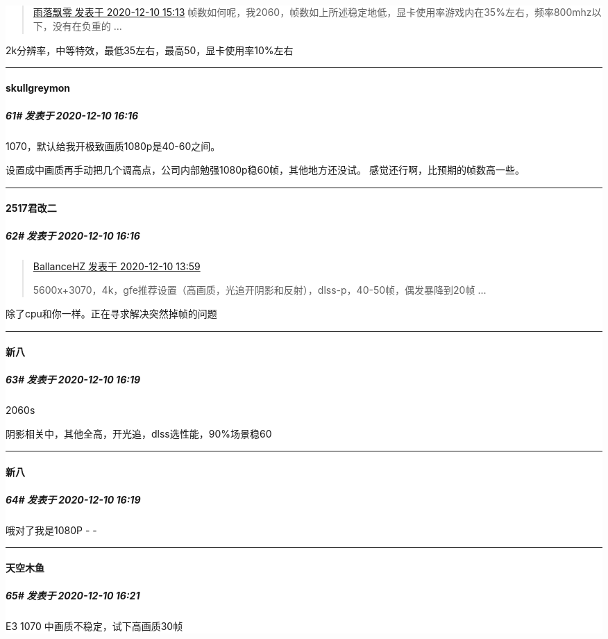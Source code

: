 
<blockquote><a href="httphttps://bbs.saraba1st.com/2b/forum.php?mod=redirect&amp;goto=findpost&amp;pid=49672611&amp;ptid=1976718" target="_blank">雨落飘零 发表于 2020-12-10 15:13</a>
帧数如何呢，我2060，帧数如上所述稳定地低，显卡使用率游戏内在35%左右，频率800mhz以下，没有在负重的 ...</blockquote>
2k分辨率，中等特效，最低35左右，最高50，显卡使用率10%左右


-----

####  skullgreymon  
##### 61#       发表于 2020-12-10 16:16


1070，默认给我开极致画质1080p是40-60之间。


设置成中画质再手动把几个调高点，公司内部勉强1080p稳60帧，其他地方还没试。 感觉还行啊，比预期的帧数高一些。


-----

####  2517君改二  
##### 62#       发表于 2020-12-10 16:16


<blockquote><a href="httphttps://bbs.saraba1st.com/2b/forum.php?mod=redirect&amp;goto=findpost&amp;pid=49671897&amp;ptid=1976718" target="_blank">BallanceHZ 发表于 2020-12-10 13:59</a>

5600x+3070，4k，gfe推荐设置（高画质，光追开阴影和反射），dlss-p，40-50帧，偶发暴降到20帧 ...</blockquote>
除了cpu和你一样。正在寻求解决突然掉帧的问题


-----

####  新八  
##### 63#       发表于 2020-12-10 16:19


2060s 

阴影相关中，其他全高，开光追，dlss选性能，90%场景稳60


-----

####  新八  
##### 64#       发表于 2020-12-10 16:19


哦对了我是1080P - -


-----

####  天空木鱼  
##### 65#       发表于 2020-12-10 16:21


E3 1070 中画质不稳定，试下高画质30帧

